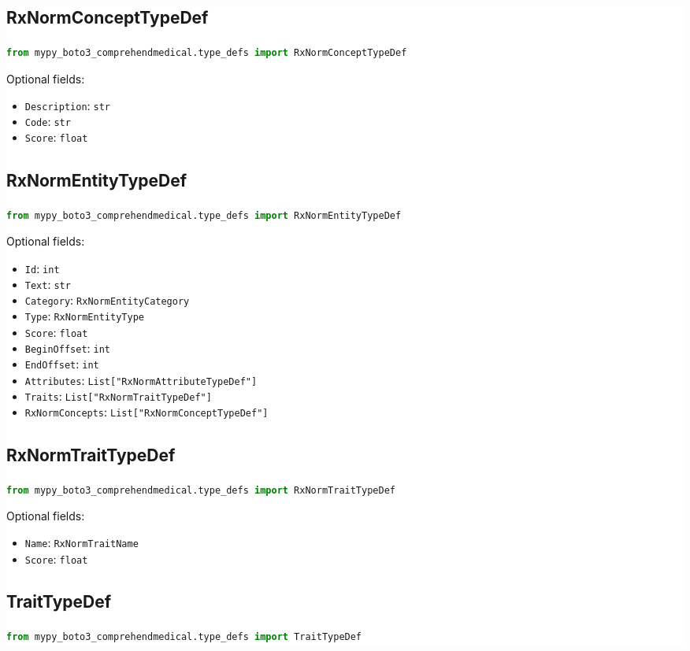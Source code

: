
## RxNormConceptTypeDef

```python
from mypy_boto3_comprehendmedical.type_defs import RxNormConceptTypeDef
```




Optional fields:
- `Description`: `str`
- `Code`: `str`
- `Score`: `float`


## RxNormEntityTypeDef

```python
from mypy_boto3_comprehendmedical.type_defs import RxNormEntityTypeDef
```




Optional fields:
- `Id`: `int`
- `Text`: `str`
- `Category`: `RxNormEntityCategory`
- `Type`: `RxNormEntityType`
- `Score`: `float`
- `BeginOffset`: `int`
- `EndOffset`: `int`
- `Attributes`: `List["RxNormAttributeTypeDef"]`
- `Traits`: `List["RxNormTraitTypeDef"]`
- `RxNormConcepts`: `List["RxNormConceptTypeDef"]`


## RxNormTraitTypeDef

```python
from mypy_boto3_comprehendmedical.type_defs import RxNormTraitTypeDef
```




Optional fields:
- `Name`: `RxNormTraitName`
- `Score`: `float`


## TraitTypeDef

```python
from mypy_boto3_comprehendmedical.type_defs import TraitTypeDef
```


